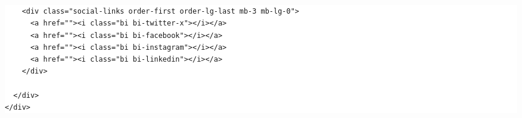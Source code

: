         <div class="social-links order-first order-lg-last mb-3 mb-lg-0">
          <a href=""><i class="bi bi-twitter-x"></i></a>
          <a href=""><i class="bi bi-facebook"></i></a>
          <a href=""><i class="bi bi-instagram"></i></a>
          <a href=""><i class="bi bi-linkedin"></i></a>
        </div>

      </div>
    </div>

  </footer>

  
  <a href="#" id="scroll-top" class="scroll-top d-flex align-items-center justify-content-center"><i class="bi bi-arrow-up-short"></i></a>

  
  <div id="preloader"></div>

  
  <script src="assets/vendor/bootstrap/js/bootstrap.bundle.min.js"></script>
  <script src="assets/vendor/php-email-form/validate.js"></script>
  <script src="assets/vendor/aos/aos.js"></script>
  <script src="assets/vendor/glightbox/js/glightbox.min.js"></script>
  <script src="assets/vendor/swiper/swiper-bundle.min.js"></script>
  <script src="assets/vendor/imagesloaded/imagesloaded.pkgd.min.js"></script>
  <script src="assets/vendor/isotope-layout/isotope.pkgd.min.js"></script>

  
  <script src="assets/js/main.js"></script>

</body>

</html>
